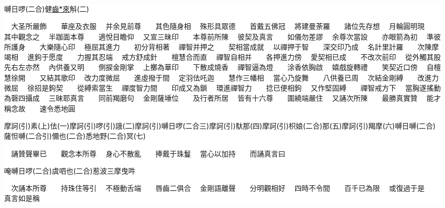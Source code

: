 嚩日啰(二合)健[齒*來](一)斛(二)

　大圣所嚴飾　　華座及衣服
　并余見前尊　　其色隨身相
　殊形具眾德　　首戴五佛冠
　將建曼荼羅　　諸位先存想
　月輪圓明現　　其中觀念之
　半跏面本尊　　適悅目瞻仰
　又宣三昧印　　本尊前所陳
　彼契及真言　　如儀勿差謬
　余尊次當設　　亦眼箭為初
　準彼所護身　　大樂隨心印
　極屈其進力　　初分背相著
　禪智并押之　　契相當成就
　以禪押于智　　深交印乃成
　名計里計羅　　次陳摩竭相
　進鉤于愿度　　力握其忍端
　戒方舒成針　　檀慧合而直
　禪智自相并　　各押進力傍
　愛契相已成　　不改次前印
　從外觸其股　　先右左亦然
　內供養又明　　側捩金剛掌
　上擲為華印　　下散成燒香
　禪智逼為燈　　涂香依胸啟
　嬉戲旋轉禮　　笑契近口傍
　自檀慧徐開　　又結其歌印
　改力度微屈　　進虛撥于間
　定羽佉吒迦　　慧作三幡相
　當心乃旋舞　　八供養已周
　次結金剛縛　　改進力微屈
　徐招是鉤契　　從縛索當生
　禪度智力間　　印成又為鎖
　環進禪智力　　捻已便相鉤
　又作堅固縛　　禪智戒方下
　當胸遂搖動　　為磬四攝成
　三昧耶真言　　同前羯磨句
　金剛薩埵位　　及行者所居
　皆有十六尊　　圍繞端嚴住
　又誦次所陳　　最勝真實贊
　能才稱念故　　速令悉地圓　

摩訶(引)素(上)佉(一)摩訶(引)啰(引)誐(二)摩訶(引)嚩日啰(二合三)摩訶(引)馱那(四)摩訶(引)枳娘(二合)那(五)摩訶(引)羯摩(六)嚩日嚩(二合)薩怛嚩(二合引)儞也(二合)悉地野(二合)冥(七)

　誦贊聲畢已　　觀念本所尊
　身心不散亂　　捧戴于珠鬘
　當心以加持　　而誦真言曰　

唵嚩日啰(二合)虞呬也(二合)惹波三摩曳吽

　次誦本所尊　　持珠住等引
　不極動舌端　　唇齒二俱合
　金剛語離聲　　分明觀相好
　四時不令間　　百千已為限
　或復過于是　　真言如是稱　
